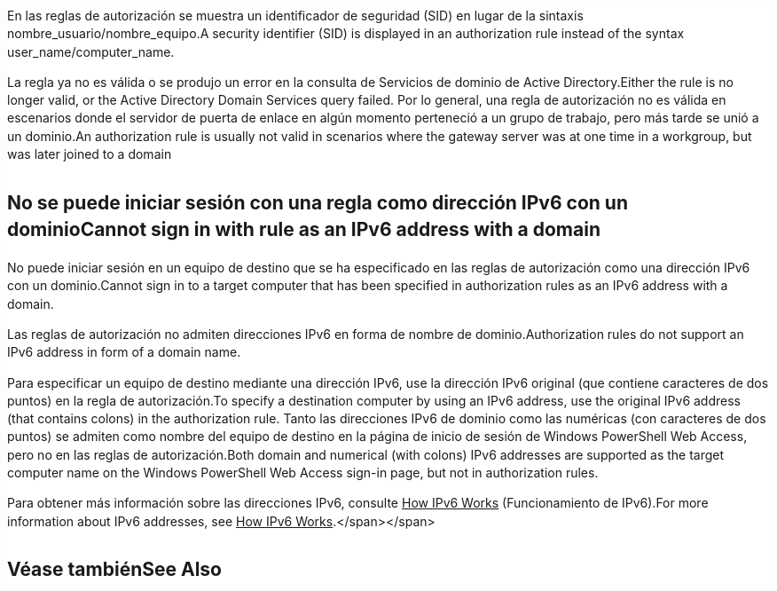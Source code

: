 <span data-ttu-id="e7735-183">En las reglas de autorización se muestra un identificador de seguridad (SID) en lugar de la sintaxis nombre\_usuario/nombre\_equipo.</span><span class="sxs-lookup"><span data-stu-id="e7735-183">A security identifier (SID) is displayed in an authorization rule instead of the syntax user\_name/computer\_name.</span></span>

<span data-ttu-id="e7735-184">La regla ya no es válida o se produjo un error en la consulta de Servicios de dominio de Active Directory.</span><span class="sxs-lookup"><span data-stu-id="e7735-184">Either the rule is no longer valid, or the Active Directory Domain Services query failed.</span></span>
<span data-ttu-id="e7735-185">Por lo general, una regla de autorización no es válida en escenarios donde el servidor de puerta de enlace en algún momento perteneció a un grupo de trabajo, pero más tarde se unió a un dominio.</span><span class="sxs-lookup"><span data-stu-id="e7735-185">An authorization rule is usually not valid in scenarios where the gateway server was at one time in a workgroup, but was later joined to a domain</span></span>

## <a name="cannot-sign-in-with-rule-as-an-ipv6-address-with-a-domain"></a><span data-ttu-id="e7735-186">No se puede iniciar sesión con una regla como dirección IPv6 con un dominio</span><span class="sxs-lookup"><span data-stu-id="e7735-186">Cannot sign in with rule as an IPv6 address with a domain</span></span>

<span data-ttu-id="e7735-187">No puede iniciar sesión en un equipo de destino que se ha especificado en las reglas de autorización como una dirección IPv6 con un dominio.</span><span class="sxs-lookup"><span data-stu-id="e7735-187">Cannot sign in to a target computer that has been specified in authorization rules as an IPv6 address with a domain.</span></span>

<span data-ttu-id="e7735-188">Las reglas de autorización no admiten direcciones IPv6 en forma de nombre de dominio.</span><span class="sxs-lookup"><span data-stu-id="e7735-188">Authorization rules do not support an IPv6 address in form of a domain name.</span></span>

<span data-ttu-id="e7735-189">Para especificar un equipo de destino mediante una dirección IPv6, use la dirección IPv6 original (que contiene caracteres de dos puntos) en la regla de autorización.</span><span class="sxs-lookup"><span data-stu-id="e7735-189">To specify a destination computer by using an IPv6 address, use the original IPv6 address (that contains colons) in the authorization rule.</span></span>
<span data-ttu-id="e7735-190">Tanto las direcciones IPv6 de dominio como las numéricas (con caracteres de dos puntos) se admiten como nombre del equipo de destino en la página de inicio de sesión de Windows PowerShell Web Access, pero no en las reglas de autorización.</span><span class="sxs-lookup"><span data-stu-id="e7735-190">Both domain and numerical (with colons) IPv6 addresses are supported as the target computer name on the Windows PowerShell Web Access sign-in page, but not in authorization rules.</span></span>

<span data-ttu-id="e7735-191">Para obtener más información sobre las direcciones IPv6, consulte [How IPv6 Works](https://technet.microsoft.com/library/cc781672(v=ws.10).aspx) (Funcionamiento de IPv6).</span><span class="sxs-lookup"><span data-stu-id="e7735-191">For more information about IPv6 addresses, see [How IPv6 Works](https://technet.microsoft.com/library/cc781672(v=ws.10).aspx).</span></span>

## <a name="see-also"></a><span data-ttu-id="e7735-192">Véase también</span><span class="sxs-lookup"><span data-stu-id="e7735-192">See Also</span></span>

